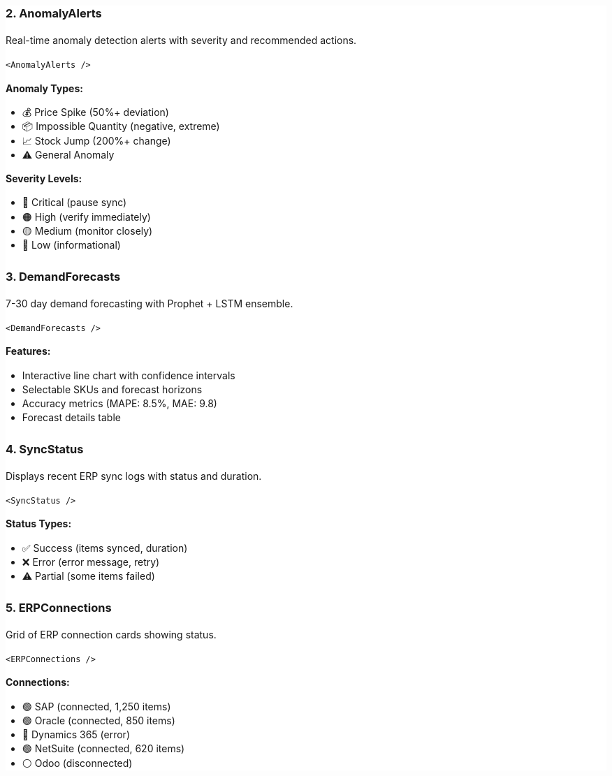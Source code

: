 ### 2. AnomalyAlerts
Real-time anomaly detection alerts with severity and recommended actions.

```tsx
<AnomalyAlerts />
```

**Anomaly Types:**
- 💰 Price Spike (50%+ deviation)
- 📦 Impossible Quantity (negative, extreme)
- 📈 Stock Jump (200%+ change)
- ⚠️ General Anomaly

**Severity Levels:**
- 🔴 Critical (pause sync)
- 🟠 High (verify immediately)
- 🟡 Medium (monitor closely)
- 🔵 Low (informational)

### 3. DemandForecasts
7-30 day demand forecasting with Prophet + LSTM ensemble.

```tsx
<DemandForecasts />
```

**Features:**
- Interactive line chart with confidence intervals
- Selectable SKUs and forecast horizons
- Accuracy metrics (MAPE: 8.5%, MAE: 9.8)
- Forecast details table

### 4. SyncStatus
Displays recent ERP sync logs with status and duration.

```tsx
<SyncStatus />
```

**Status Types:**
- ✅ Success (items synced, duration)
- ❌ Error (error message, retry)
- ⚠️ Partial (some items failed)

### 5. ERPConnections
Grid of ERP connection cards showing status.

```tsx
<ERPConnections />
```

**Connections:**
- 🟢 SAP (connected, 1,250 items)
- 🟢 Oracle (connected, 850 items)
- 🔴 Dynamics 365 (error)
- 🟢 NetSuite (connected, 620 items)
- ⚪ Odoo (disconnected)
